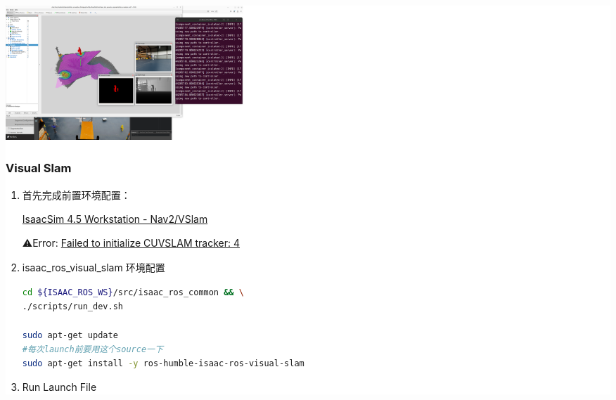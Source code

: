 <img src="images/blog/2025-06-11-IsaacSim-Setup.assets/1749620099261-4.png" alt="img" style="zoom:33%;" />





### Visual Slam

1. 首先完成前置环境配置：

   [ IsaacSim 4.5 Workstation - Nav2/VSlam](https://c1afcru08q1.feishu.cn/docx/GOsVd7UgWoW4HtxKCtWcPhIdnBc#share-IanndP7T0ou8wLxZ014cOsOonud)

   ⚠️Error: [Failed to initialize CUVSLAM tracker: 4](https://forums.developer.nvidia.com/t/failed-to-initialize-cuvslam-tracker-4-x86-64-zed-camera/321998)

   

2. isaac\_ros\_visual\_slam 环境配置

   ```bash
   cd ${ISAAC_ROS_WS}/src/isaac_ros_common && \
   ./scripts/run_dev.sh
   
   sudo apt-get update
   #每次launch前要用这个source一下
   sudo apt-get install -y ros-humble-isaac-ros-visual-slam
   ```

   

3. Run Launch File
